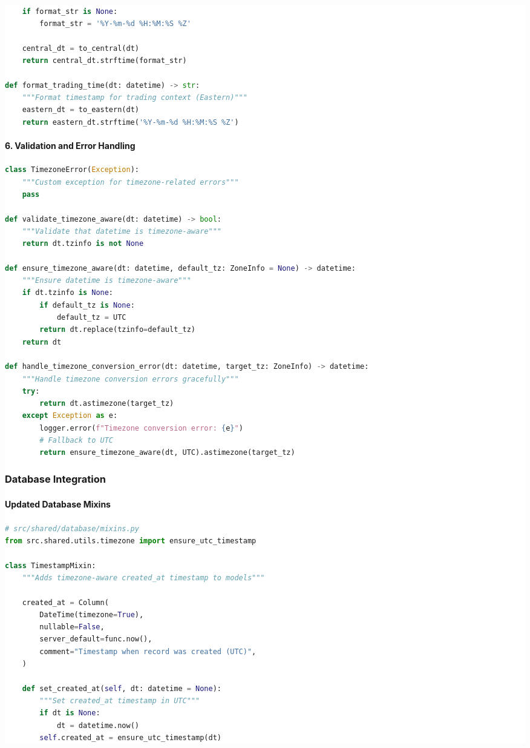 ```python
    if format_str is None:
        format_str = '%Y-%m-%d %H:%M:%S %Z'
    
    central_dt = to_central(dt)
    return central_dt.strftime(format_str)

def format_trading_time(dt: datetime) -> str:
    """Format timestamp for trading context (Eastern)"""
    eastern_dt = to_eastern(dt)
    return eastern_dt.strftime('%Y-%m-%d %H:%M:%S %Z')
```

#### 6. Validation and Error Handling
```python
class TimezoneError(Exception):
    """Custom exception for timezone-related errors"""
    pass

def validate_timezone_aware(dt: datetime) -> bool:
    """Validate that datetime is timezone-aware"""
    return dt.tzinfo is not None

def ensure_timezone_aware(dt: datetime, default_tz: ZoneInfo = None) -> datetime:
    """Ensure datetime is timezone-aware"""
    if dt.tzinfo is None:
        if default_tz is None:
            default_tz = UTC
        return dt.replace(tzinfo=default_tz)
    return dt

def handle_timezone_conversion_error(dt: datetime, target_tz: ZoneInfo) -> datetime:
    """Handle timezone conversion errors gracefully"""
    try:
        return dt.astimezone(target_tz)
    except Exception as e:
        logger.error(f"Timezone conversion error: {e}")
        # Fallback to UTC
        return ensure_timezone_aware(dt, UTC).astimezone(target_tz)
```

### Database Integration

#### Updated Database Mixins
```python
# src/shared/database/mixins.py
from src.shared.utils.timezone import ensure_utc_timestamp

class TimestampMixin:
    """Adds timezone-aware created_at timestamp to models"""
    
    created_at = Column(
        DateTime(timezone=True),
        nullable=False,
        server_default=func.now(),
        comment="Timestamp when record was created (UTC)",
    )
    
    def set_created_at(self, dt: datetime = None):
        """Set created_at timestamp in UTC"""
        if dt is None:
            dt = datetime.now()
        self.created_at = ensure_utc_timestamp(dt)

```